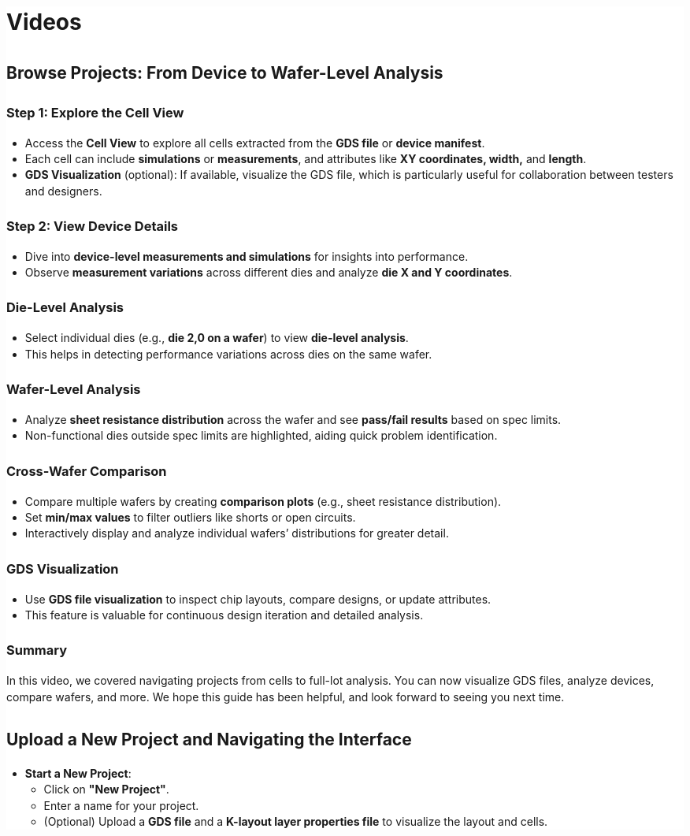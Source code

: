 # Videos

## Browse Projects: From Device to Wafer-Level Analysis

### Step 1: Explore the Cell View
- Access the **Cell View** to explore all cells extracted from the **GDS file** or **device manifest**.
- Each cell can include **simulations** or **measurements**, and attributes like **XY coordinates, width,** and **length**.
- **GDS Visualization** (optional): If available, visualize the GDS file, which is particularly useful for collaboration between testers and designers.

### Step 2: View Device Details
- Dive into **device-level measurements and simulations** for insights into performance.
- Observe **measurement variations** across different dies and analyze **die X and Y coordinates**.

### Die-Level Analysis
- Select individual dies (e.g., **die 2,0 on a wafer**) to view **die-level analysis**.
- This helps in detecting performance variations across dies on the same wafer.

### Wafer-Level Analysis
- Analyze **sheet resistance distribution** across the wafer and see **pass/fail results** based on spec limits.
- Non-functional dies outside spec limits are highlighted, aiding quick problem identification.

### Cross-Wafer Comparison
- Compare multiple wafers by creating **comparison plots** (e.g., sheet resistance distribution).
- Set **min/max values** to filter outliers like shorts or open circuits.
- Interactively display and analyze individual wafers’ distributions for greater detail.

### GDS Visualization
- Use **GDS file visualization** to inspect chip layouts, compare designs, or update attributes.
- This feature is valuable for continuous design iteration and detailed analysis.

### Summary
In this video, we covered navigating projects from cells to full-lot analysis. You can now visualize GDS files, analyze devices, compare wafers, and more. We hope this guide has been helpful, and look forward to seeing you next time.

<iframe width="560" height="315" src="https://www.youtube.com/embed/D48N0F8xWtk?si=45zw9Q7_UWvgCfgP" title="YouTube video player" frameborder="0" allow="accelerometer; autoplay; clipboard-write; encrypted-media; gyroscope; picture-in-picture; web-share" referrerpolicy="strict-origin-when-cross-origin" allowfullscreen></iframe>

## Upload a New Project and Navigating the Interface

- **Start a New Project**:
  - Click on **"New Project"**.
  - Enter a name for your project.
  - (Optional) Upload a **GDS file** and a **K-layout layer properties file** to visualize the layout and cells.
